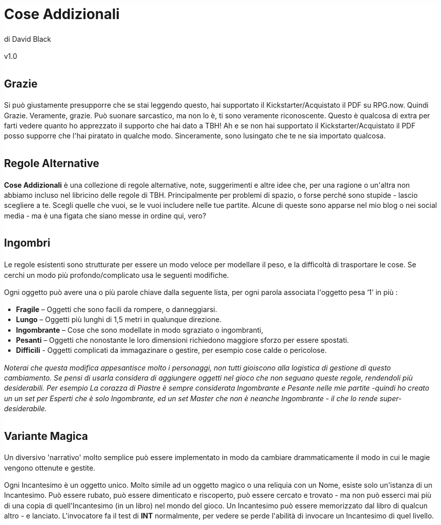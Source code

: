 # Cose Addizionali

di David Black

v1.0

## Grazie

Si può giustamente presupporre che se stai leggendo questo, hai supportato il Kickstarter/Acquistato il PDF su RPG.now. Quindi Grazie. Veramente, grazie. Può suonare sarcastico, ma non lo è, ti sono veramente riconoscente. Questo è qualcosa di extra per farti vedere quanto ho apprezzato il supporto che hai dato a TBH! Ah e se non hai supportato il Kickstarter/Acquistato il PDF posso supporre che l'hai piratato in qualche modo. Sinceramente, sono lusingato che te ne sia importato qualcosa.

## Regole Alternative

**Cose Addizionali** è una collezione di regole alternative, note, suggerimenti e altre idee che, per una ragione o un'altra non abbiamo incluso nel libricino delle regole di TBH. Principalmente per problemi di spazio, o forse perché sono stupide - lascio scegliere a te. Scegli quelle che vuoi, se le vuoi includere nelle tue partite. Alcune di queste sono apparse nel mio blog o nei social media - ma è una figata che siano messe in ordine qui, vero?

## Ingombri

Le regole esistenti sono strutturate per essere un modo veloce per modellare il peso, e la difficoltà di trasportare le cose. Se cerchi un modo più profondo/complicato usa le seguenti modifiche.

Ogni oggetto può avere una o più parole chiave dalla seguente lista, per ogni parola associata l'oggetto pesa ‘1’ in più :

* **Fragile** – Oggetti che sono facili da rompere, o danneggiarsi.
* **Lungo** – Oggetti più lunghi di 1,5 metri in qualunque direzione.
* **Ingombrante** – Cose che sono modellate in modo sgraziato o ingombranti,
* **Pesanti** – Oggetti che nonostante le loro dimensioni richiedono maggiore sforzo per essere spostati.
* **Difficili** - Oggetti complicati da immagazinare o gestire, per esempio cose calde o pericolose.


*Noterai che questa modifica appesantisce molto i personaggi, non tutti gioiscono alla logistica di gestione di questo cambiamento. Se pensi di usarla considera di aggiungere oggetti nel gioco che non seguano queste regole, rendendoli più desiderabili. Per esempio La corazza di Piastre è sempre considerata Ingombrante e Pesante nelle mie partite -quindi ho creato un un set per Esperti che è solo Ingombrante, ed un set Master che non è neanche Ingombrante - il che lo rende super-desiderabile.*


## Variante Magica

Un diversivo 'narrativo' molto semplice può essere implementato in modo da cambiare drammaticamente il modo in cui le magie vengono ottenute e gestite.

Ogni Incantesimo è un oggetto unico. Molto simile ad un oggetto magico o una reliquia con un Nome, esiste solo un'istanza di un Incantesimo. Può essere rubato, può essere dimenticato e riscoperto, può essere cercato e trovato - ma non può esserci mai più di una copia di quell'Incantesimo (in un libro) nel mondo del gioco. Un Incantesimo può essere memorizzato dal libro di qualcun altro - e lanciato. L'invocatore fa il test di **INT** normalmente, per vedere se perde l'abilità di invocare un Incantesimo di quel livello.
